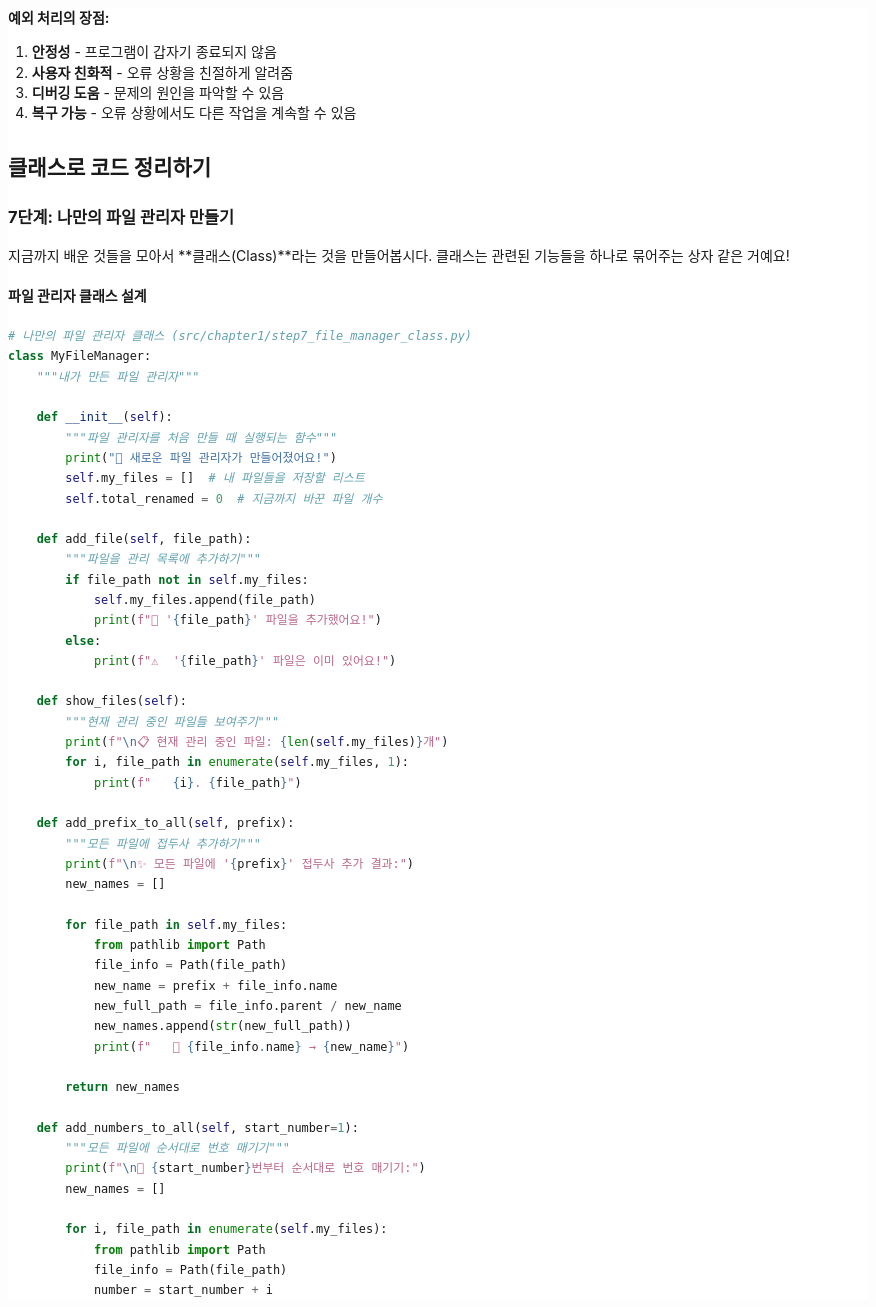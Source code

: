 **예외 처리의 장점:**

1. **안정성** - 프로그램이 갑자기 종료되지 않음
2. **사용자 친화적** - 오류 상황을 친절하게 알려줌
3. **디버깅 도움** - 문제의 원인을 파악할 수 있음
4. **복구 가능** - 오류 상황에서도 다른 작업을 계속할 수 있음

## 클래스로 코드 정리하기

### 7단계: 나만의 파일 관리자 만들기

지금까지 배운 것들을 모아서 **클래스(Class)**라는 것을 만들어봅시다. 클래스는 관련된 기능들을 하나로 묶어주는 상자 같은 거예요!

#### 파일 관리자 클래스 설계

```python
# 나만의 파일 관리자 클래스 (src/chapter1/step7_file_manager_class.py)
class MyFileManager:
    """내가 만든 파일 관리자"""
    
    def __init__(self):
        """파일 관리자를 처음 만들 때 실행되는 함수"""
        print("🎉 새로운 파일 관리자가 만들어졌어요!")
        self.my_files = []  # 내 파일들을 저장할 리스트
        self.total_renamed = 0  # 지금까지 바꾼 파일 개수
    
    def add_file(self, file_path):
        """파일을 관리 목록에 추가하기"""
        if file_path not in self.my_files:
            self.my_files.append(file_path)
            print(f"📁 '{file_path}' 파일을 추가했어요!")
        else:
            print(f"⚠️  '{file_path}' 파일은 이미 있어요!")
    
    def show_files(self):
        """현재 관리 중인 파일들 보여주기"""
        print(f"\n📋 현재 관리 중인 파일: {len(self.my_files)}개")
        for i, file_path in enumerate(self.my_files, 1):
            print(f"   {i}. {file_path}")
    
    def add_prefix_to_all(self, prefix):
        """모든 파일에 접두사 추가하기"""
        print(f"\n✨ 모든 파일에 '{prefix}' 접두사 추가 결과:")
        new_names = []
        
        for file_path in self.my_files:
            from pathlib import Path
            file_info = Path(file_path)
            new_name = prefix + file_info.name
            new_full_path = file_info.parent / new_name
            new_names.append(str(new_full_path))
            print(f"   📄 {file_info.name} → {new_name}")
        
        return new_names
    
    def add_numbers_to_all(self, start_number=1):
        """모든 파일에 순서대로 번호 매기기"""
        print(f"\n🔢 {start_number}번부터 순서대로 번호 매기기:")
        new_names = []
        
        for i, file_path in enumerate(self.my_files):
            from pathlib import Path
            file_info = Path(file_path)
            number = start_number + i
```